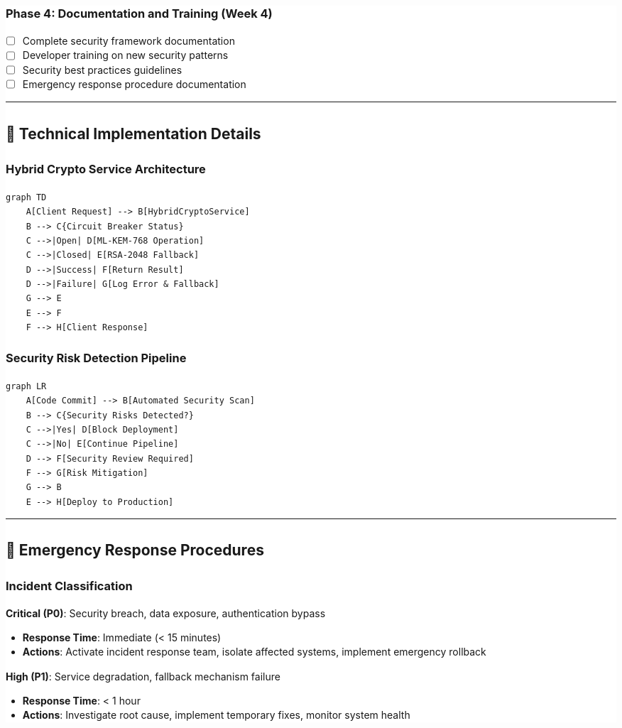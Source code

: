 ### Phase 4: Documentation and Training (Week 4)
- [ ] Complete security framework documentation
- [ ] Developer training on new security patterns
- [ ] Security best practices guidelines
- [ ] Emergency response procedure documentation

---

## 🔧 Technical Implementation Details

### Hybrid Crypto Service Architecture

```mermaid
graph TD
    A[Client Request] --> B[HybridCryptoService]
    B --> C{Circuit Breaker Status}
    C -->|Open| D[ML-KEM-768 Operation]
    C -->|Closed| E[RSA-2048 Fallback]
    D -->|Success| F[Return Result]
    D -->|Failure| G[Log Error & Fallback]
    G --> E
    E --> F
    F --> H[Client Response]
```

### Security Risk Detection Pipeline

```mermaid
graph LR
    A[Code Commit] --> B[Automated Security Scan]
    B --> C{Security Risks Detected?}
    C -->|Yes| D[Block Deployment]
    C -->|No| E[Continue Pipeline]
    D --> F[Security Review Required]
    F --> G[Risk Mitigation]
    G --> B
    E --> H[Deploy to Production]
```

---

## 🚨 Emergency Response Procedures

### Incident Classification

**Critical (P0)**: Security breach, data exposure, authentication bypass
- **Response Time**: Immediate (< 15 minutes)
- **Actions**: Activate incident response team, isolate affected systems, implement emergency rollback

**High (P1)**: Service degradation, fallback mechanism failure
- **Response Time**: < 1 hour
- **Actions**: Investigate root cause, implement temporary fixes, monitor system health
